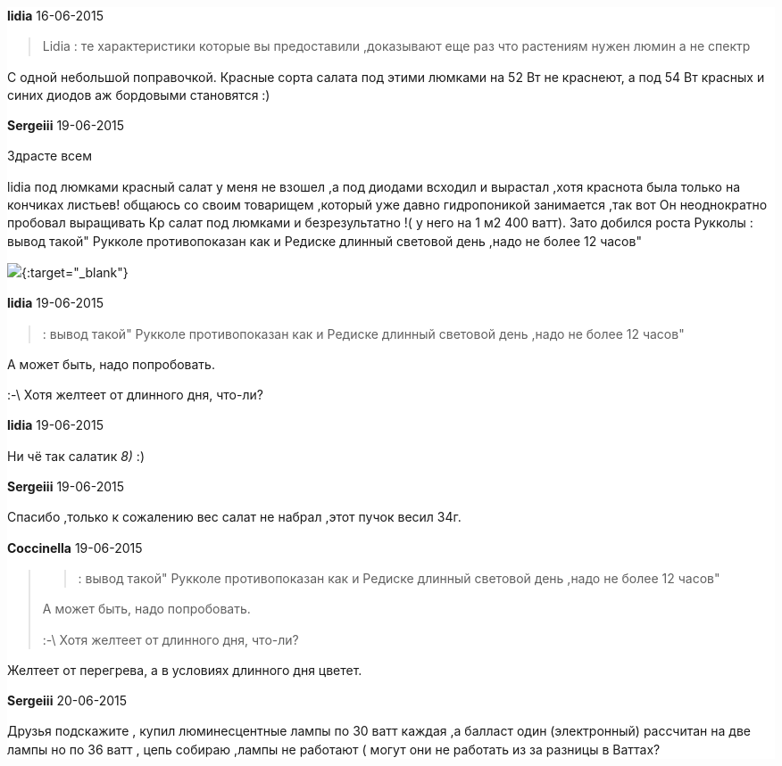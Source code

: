 
**lidia** 16-06-2015

> Lidia : те характеристики которые вы предоставили ,доказывают еще раз что растениям нужен люмин а не спектр

С одной небольшой поправочкой. Красные сорта салата под этими люмками на 52 Вт не краснеют, а под 54 Вт красных и синих диодов аж бордовыми становятся :)


**Sergeiii** 19-06-2015

Здрасте всем 

lidia под люмками красный салат у меня не взошел ,а под диодами всходил и вырастал ,хотя краснота была только на кончиках листьев! общаюсь со своим товарищем ,который уже давно гидропоникой занимается ,так вот Он неоднократно пробовал выращивать Кр салат под люмками и безрезультатно !( у него на 1 м2 400 ватт). Зато добился роста Рукколы : вывод такой" Рукколе противопоказан как и Редиске длинный световой день ,надо не более 12 часов"

[![](/imagehost2/thumbs/img6701lil.jpg)](https://t.me/ponics_ru_files/14436){:target="_blank"}


**lidia** 19-06-2015

> : вывод такой" Рукколе противопоказан как и Редиске длинный световой день ,надо не более 12 часов"

А может быть, надо попробовать.

:-\ Хотя желтеет от длинного дня, что-ли?


**lidia** 19-06-2015

Ни чё так салатик *8)* :)


**Sergeiii** 19-06-2015

Спасибо ,только к сожалению вес салат не набрал ,этот пучок весил 34г.


**Coccinella** 19-06-2015

> > : вывод такой" Рукколе противопоказан как и Редиске длинный световой день ,надо не более 12 часов"
> 
> 
> 
> А может быть, надо попробовать.
> 
> :-\ Хотя желтеет от длинного дня, что-ли?

Желтеет от перегрева, а в условиях длинного дня цветет.


**Sergeiii** 20-06-2015

Друзья подскажите , купил люминесцентные лампы по 30 ватт каждая ,а балласт один (электронный) рассчитан на две лампы но по 36 ватт , цепь собираю ,лампы не работают ( могут они не работать из за разницы в Ваттах?
